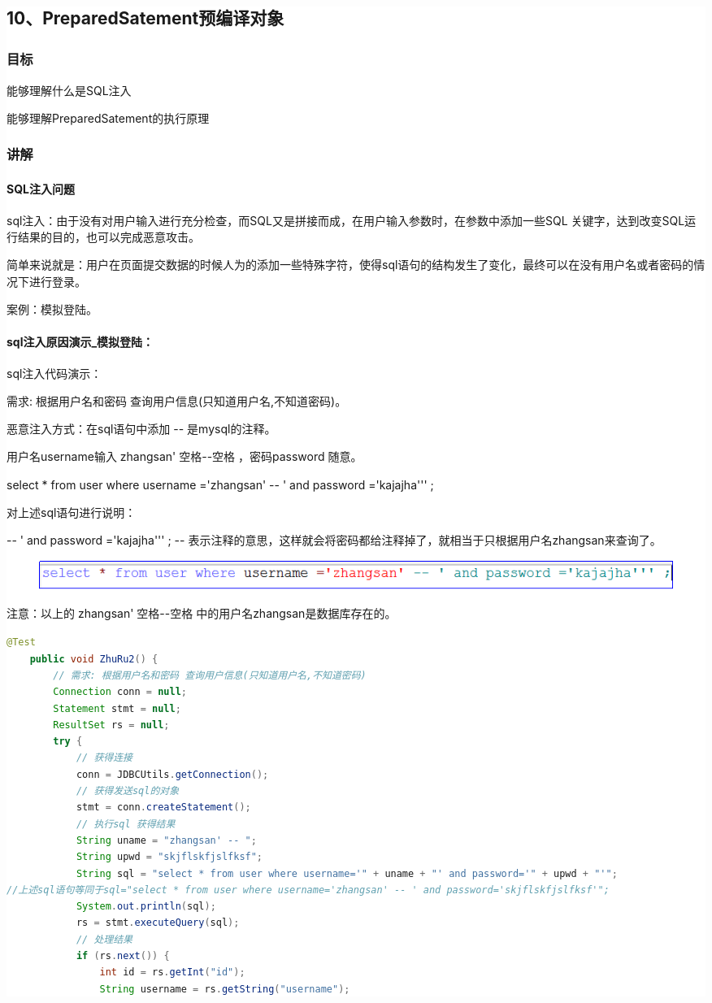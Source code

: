

## 10、PreparedSatement预编译对象

### 目标

能够理解什么是SQL注入

能够理解PreparedSatement的执行原理

### 讲解

#### SQL注入问题

sql注入：由于没有对用户输入进行充分检查，而SQL又是拼接而成，在用户输入参数时，在参数中添加一些SQL 关键字，达到改变SQL运行结果的目的，也可以完成恶意攻击。

简单来说就是：用户在页面提交数据的时候人为的添加一些特殊字符，使得sql语句的结构发生了变化，最终可以在没有用户名或者密码的情况下进行登录。

 案例：模拟登陆。

#### sql注入原因演示_模拟登陆：

sql注入代码演示：

 需求: 根据用户名和密码 查询用户信息(只知道用户名,不知道密码)。

恶意注入方式：在sql语句中添加 -- 是mysql的注释。

用户名username输入 zhangsan' 空格--空格 ，密码password 随意。

select * from user where username ='zhangsan' -- ' and password ='kajajha''' ;

对上述sql语句进行说明：

 -- ' and password ='kajajha''' ; -- 表示注释的意思，这样就会将密码都给注释掉了，就相当于只根据用户名zhangsan来查询了。



<figure class="thumbnails">
    <img src="picture/mysql/img06/sql注入问题.bmp" alt="Screenshot of coverpage" title="Cover page">
</figure>

注意：以上的 zhangsan' 空格--空格 中的用户名zhangsan是数据库存在的。

```java
@Test
	public void ZhuRu2() {
		// 需求: 根据用户名和密码 查询用户信息(只知道用户名,不知道密码)
		Connection conn = null;
		Statement stmt = null;
		ResultSet rs = null;
		try {
			// 获得连接
			conn = JDBCUtils.getConnection();
			// 获得发送sql的对象
			stmt = conn.createStatement();
			// 执行sql 获得结果
			String uname = "zhangsan' -- ";
			String upwd = "skjflskfjslfksf";
			String sql = "select * from user where username='" + uname + "' and password='" + upwd + "'";
//上述sql语句等同于sql="select * from user where username='zhangsan' -- ' and password='skjflskfjslfksf'";
			System.out.println(sql);
			rs = stmt.executeQuery(sql);
			// 处理结果
			if (rs.next()) {
				int id = rs.getInt("id");
				String username = rs.getString("username");
```